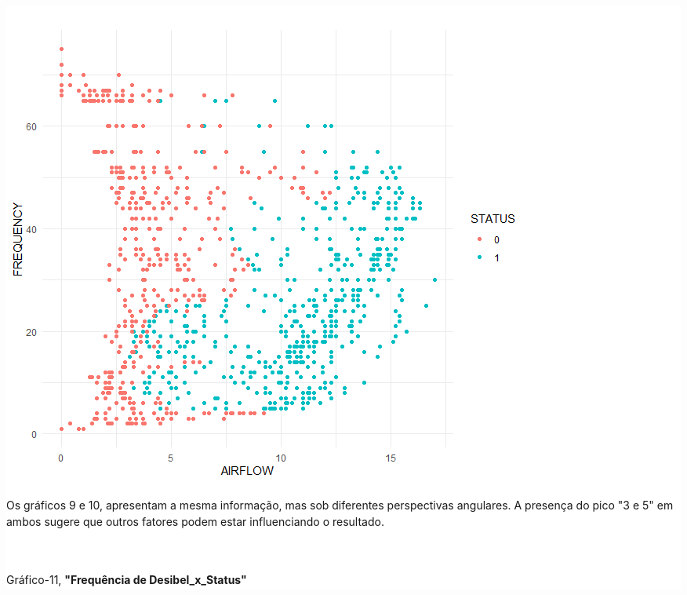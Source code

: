   ![alt text](Grafico-10_Frequencia_fluxo_ar_x_Status.png)


  Os gráficos 9 e 10, apresentam a mesma informação, mas sob diferentes perspectivas angulares. A presença do pico "3 e 5" em ambos sugere que outros fatores podem estar influenciando o resultado.
  <br>
  <br>
  <br>


  Gráfico-11, **"Frequência de Desibel_x_Status"**
